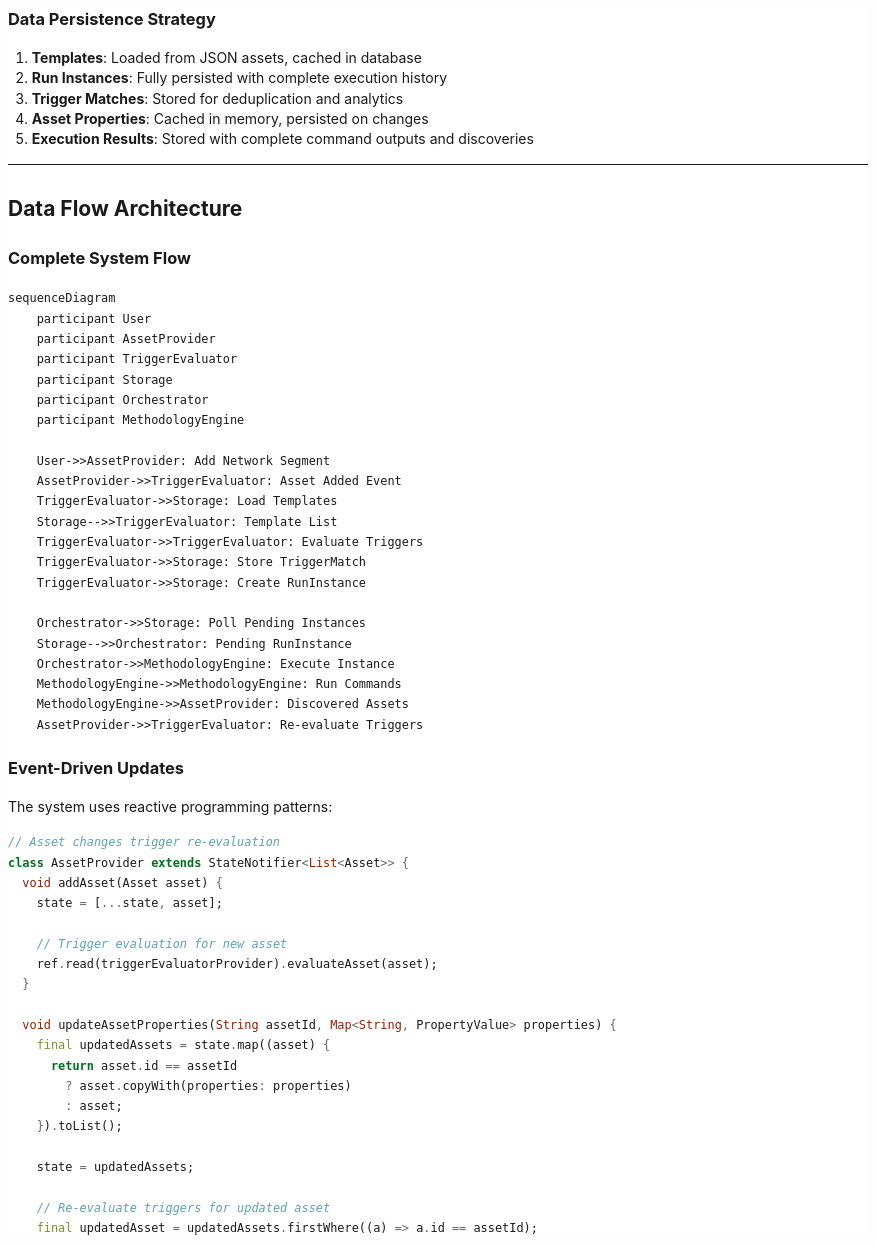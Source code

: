 ### Data Persistence Strategy

1. **Templates**: Loaded from JSON assets, cached in database
2. **Run Instances**: Fully persisted with complete execution history
3. **Trigger Matches**: Stored for deduplication and analytics
4. **Asset Properties**: Cached in memory, persisted on changes
5. **Execution Results**: Stored with complete command outputs and discoveries

---

## Data Flow Architecture

### Complete System Flow

```mermaid
sequenceDiagram
    participant User
    participant AssetProvider
    participant TriggerEvaluator
    participant Storage
    participant Orchestrator
    participant MethodologyEngine

    User->>AssetProvider: Add Network Segment
    AssetProvider->>TriggerEvaluator: Asset Added Event
    TriggerEvaluator->>Storage: Load Templates
    Storage-->>TriggerEvaluator: Template List
    TriggerEvaluator->>TriggerEvaluator: Evaluate Triggers
    TriggerEvaluator->>Storage: Store TriggerMatch
    TriggerEvaluator->>Storage: Create RunInstance

    Orchestrator->>Storage: Poll Pending Instances
    Storage-->>Orchestrator: Pending RunInstance
    Orchestrator->>MethodologyEngine: Execute Instance
    MethodologyEngine->>MethodologyEngine: Run Commands
    MethodologyEngine->>AssetProvider: Discovered Assets
    AssetProvider->>TriggerEvaluator: Re-evaluate Triggers
```

### Event-Driven Updates

The system uses reactive programming patterns:

```dart
// Asset changes trigger re-evaluation
class AssetProvider extends StateNotifier<List<Asset>> {
  void addAsset(Asset asset) {
    state = [...state, asset];

    // Trigger evaluation for new asset
    ref.read(triggerEvaluatorProvider).evaluateAsset(asset);
  }

  void updateAssetProperties(String assetId, Map<String, PropertyValue> properties) {
    final updatedAssets = state.map((asset) {
      return asset.id == assetId
        ? asset.copyWith(properties: properties)
        : asset;
    }).toList();

    state = updatedAssets;

    // Re-evaluate triggers for updated asset
    final updatedAsset = updatedAssets.firstWhere((a) => a.id == assetId);
```